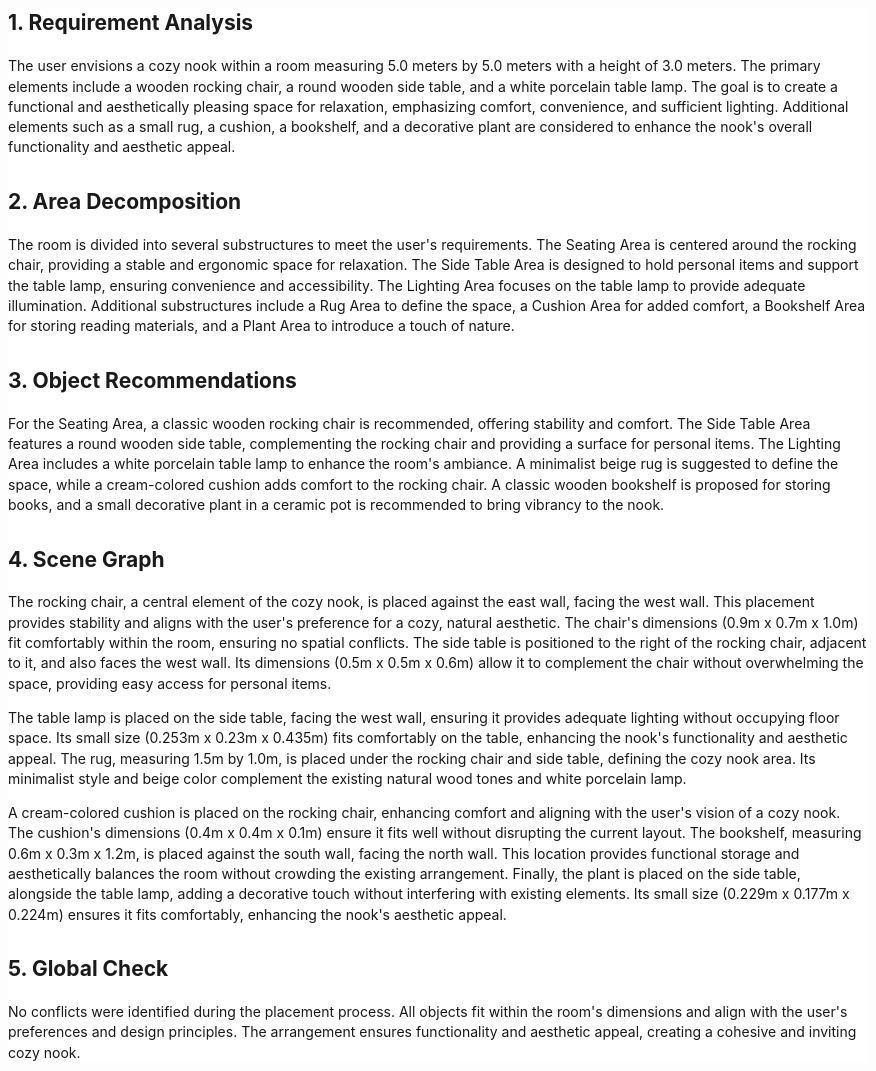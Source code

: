 ## 1. Requirement Analysis
The user envisions a cozy nook within a room measuring 5.0 meters by 5.0 meters with a height of 3.0 meters. The primary elements include a wooden rocking chair, a round wooden side table, and a white porcelain table lamp. The goal is to create a functional and aesthetically pleasing space for relaxation, emphasizing comfort, convenience, and sufficient lighting. Additional elements such as a small rug, a cushion, a bookshelf, and a decorative plant are considered to enhance the nook's overall functionality and aesthetic appeal.

## 2. Area Decomposition
The room is divided into several substructures to meet the user's requirements. The Seating Area is centered around the rocking chair, providing a stable and ergonomic space for relaxation. The Side Table Area is designed to hold personal items and support the table lamp, ensuring convenience and accessibility. The Lighting Area focuses on the table lamp to provide adequate illumination. Additional substructures include a Rug Area to define the space, a Cushion Area for added comfort, a Bookshelf Area for storing reading materials, and a Plant Area to introduce a touch of nature.

## 3. Object Recommendations
For the Seating Area, a classic wooden rocking chair is recommended, offering stability and comfort. The Side Table Area features a round wooden side table, complementing the rocking chair and providing a surface for personal items. The Lighting Area includes a white porcelain table lamp to enhance the room's ambiance. A minimalist beige rug is suggested to define the space, while a cream-colored cushion adds comfort to the rocking chair. A classic wooden bookshelf is proposed for storing books, and a small decorative plant in a ceramic pot is recommended to bring vibrancy to the nook.

## 4. Scene Graph
The rocking chair, a central element of the cozy nook, is placed against the east wall, facing the west wall. This placement provides stability and aligns with the user's preference for a cozy, natural aesthetic. The chair's dimensions (0.9m x 0.7m x 1.0m) fit comfortably within the room, ensuring no spatial conflicts. The side table is positioned to the right of the rocking chair, adjacent to it, and also faces the west wall. Its dimensions (0.5m x 0.5m x 0.6m) allow it to complement the chair without overwhelming the space, providing easy access for personal items.

The table lamp is placed on the side table, facing the west wall, ensuring it provides adequate lighting without occupying floor space. Its small size (0.253m x 0.23m x 0.435m) fits comfortably on the table, enhancing the nook's functionality and aesthetic appeal. The rug, measuring 1.5m by 1.0m, is placed under the rocking chair and side table, defining the cozy nook area. Its minimalist style and beige color complement the existing natural wood tones and white porcelain lamp.

A cream-colored cushion is placed on the rocking chair, enhancing comfort and aligning with the user's vision of a cozy nook. The cushion's dimensions (0.4m x 0.4m x 0.1m) ensure it fits well without disrupting the current layout. The bookshelf, measuring 0.6m x 0.3m x 1.2m, is placed against the south wall, facing the north wall. This location provides functional storage and aesthetically balances the room without crowding the existing arrangement. Finally, the plant is placed on the side table, alongside the table lamp, adding a decorative touch without interfering with existing elements. Its small size (0.229m x 0.177m x 0.224m) ensures it fits comfortably, enhancing the nook's aesthetic appeal.

## 5. Global Check
No conflicts were identified during the placement process. All objects fit within the room's dimensions and align with the user's preferences and design principles. The arrangement ensures functionality and aesthetic appeal, creating a cohesive and inviting cozy nook.
